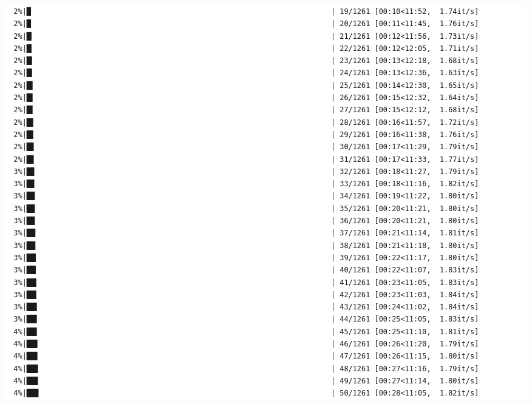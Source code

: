       2%|█                                                                     | 19/1261 [00:10<11:52,  1.74it/s]
      2%|█                                                                     | 20/1261 [00:11<11:45,  1.76it/s]
      2%|█▏                                                                    | 21/1261 [00:12<11:56,  1.73it/s]
      2%|█▏                                                                    | 22/1261 [00:12<12:05,  1.71it/s]
      2%|█▎                                                                    | 23/1261 [00:13<12:18,  1.68it/s]
      2%|█▎                                                                    | 24/1261 [00:13<12:36,  1.63it/s]
      2%|█▍                                                                    | 25/1261 [00:14<12:30,  1.65it/s]
      2%|█▍                                                                    | 26/1261 [00:15<12:32,  1.64it/s]
      2%|█▍                                                                    | 27/1261 [00:15<12:12,  1.68it/s]
      2%|█▌                                                                    | 28/1261 [00:16<11:57,  1.72it/s]
      2%|█▌                                                                    | 29/1261 [00:16<11:38,  1.76it/s]
      2%|█▋                                                                    | 30/1261 [00:17<11:29,  1.79it/s]
      2%|█▋                                                                    | 31/1261 [00:17<11:33,  1.77it/s]
      3%|█▊                                                                    | 32/1261 [00:18<11:27,  1.79it/s]
      3%|█▊                                                                    | 33/1261 [00:18<11:16,  1.82it/s]
      3%|█▉                                                                    | 34/1261 [00:19<11:22,  1.80it/s]
      3%|█▉                                                                    | 35/1261 [00:20<11:21,  1.80it/s]
      3%|█▉                                                                    | 36/1261 [00:20<11:21,  1.80it/s]
      3%|██                                                                    | 37/1261 [00:21<11:14,  1.81it/s]
      3%|██                                                                    | 38/1261 [00:21<11:18,  1.80it/s]
      3%|██▏                                                                   | 39/1261 [00:22<11:17,  1.80it/s]
      3%|██▏                                                                   | 40/1261 [00:22<11:07,  1.83it/s]
      3%|██▎                                                                   | 41/1261 [00:23<11:05,  1.83it/s]
      3%|██▎                                                                   | 42/1261 [00:23<11:03,  1.84it/s]
      3%|██▍                                                                   | 43/1261 [00:24<11:02,  1.84it/s]
      3%|██▍                                                                   | 44/1261 [00:25<11:05,  1.83it/s]
      4%|██▍                                                                   | 45/1261 [00:25<11:10,  1.81it/s]
      4%|██▌                                                                   | 46/1261 [00:26<11:20,  1.79it/s]
      4%|██▌                                                                   | 47/1261 [00:26<11:15,  1.80it/s]
      4%|██▋                                                                   | 48/1261 [00:27<11:16,  1.79it/s]
      4%|██▋                                                                   | 49/1261 [00:27<11:14,  1.80it/s]
      4%|██▊                                                                   | 50/1261 [00:28<11:05,  1.82it/s]

[//]: # (Image References)
[image1]: ./output_images/car_example.png
[image2]: ./output_images/non_car_example.png
[image3]: ./output_images/cars_found.png
[image4]: ./output_images/outputfigure.png
[image5]: ./output_images/HOG_out.png
[image6]: ./output_images/Notcar_HOG_out.png
[image7]: ./output_images/output_bboxes.png
[video1]: ./project_video_output.mp4